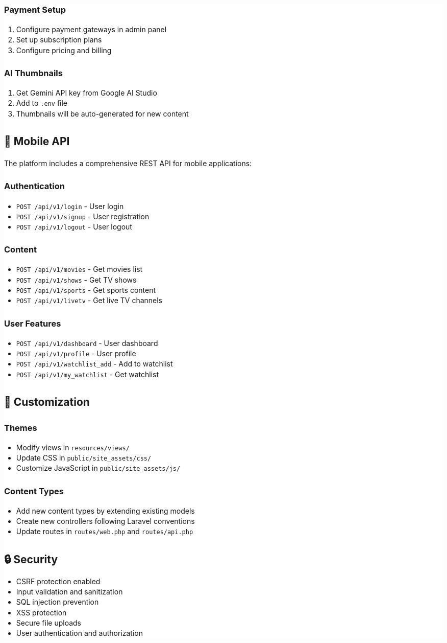 ### Payment Setup
1. Configure payment gateways in admin panel
2. Set up subscription plans
3. Configure pricing and billing

### AI Thumbnails
1. Get Gemini API key from Google AI Studio
2. Add to `.env` file
3. Thumbnails will be auto-generated for new content

## 📱 Mobile API

The platform includes a comprehensive REST API for mobile applications:

### Authentication
- `POST /api/v1/login` - User login
- `POST /api/v1/signup` - User registration
- `POST /api/v1/logout` - User logout

### Content
- `POST /api/v1/movies` - Get movies list
- `POST /api/v1/shows` - Get TV shows
- `POST /api/v1/sports` - Get sports content
- `POST /api/v1/livetv` - Get live TV channels

### User Features
- `POST /api/v1/dashboard` - User dashboard
- `POST /api/v1/profile` - User profile
- `POST /api/v1/watchlist_add` - Add to watchlist
- `POST /api/v1/my_watchlist` - Get watchlist

## 🎨 Customization

### Themes
- Modify views in `resources/views/`
- Update CSS in `public/site_assets/css/`
- Customize JavaScript in `public/site_assets/js/`

### Content Types
- Add new content types by extending existing models
- Create new controllers following Laravel conventions
- Update routes in `routes/web.php` and `routes/api.php`

## 🔒 Security

- CSRF protection enabled
- Input validation and sanitization
- SQL injection prevention
- XSS protection
- Secure file uploads
- User authentication and authorization
